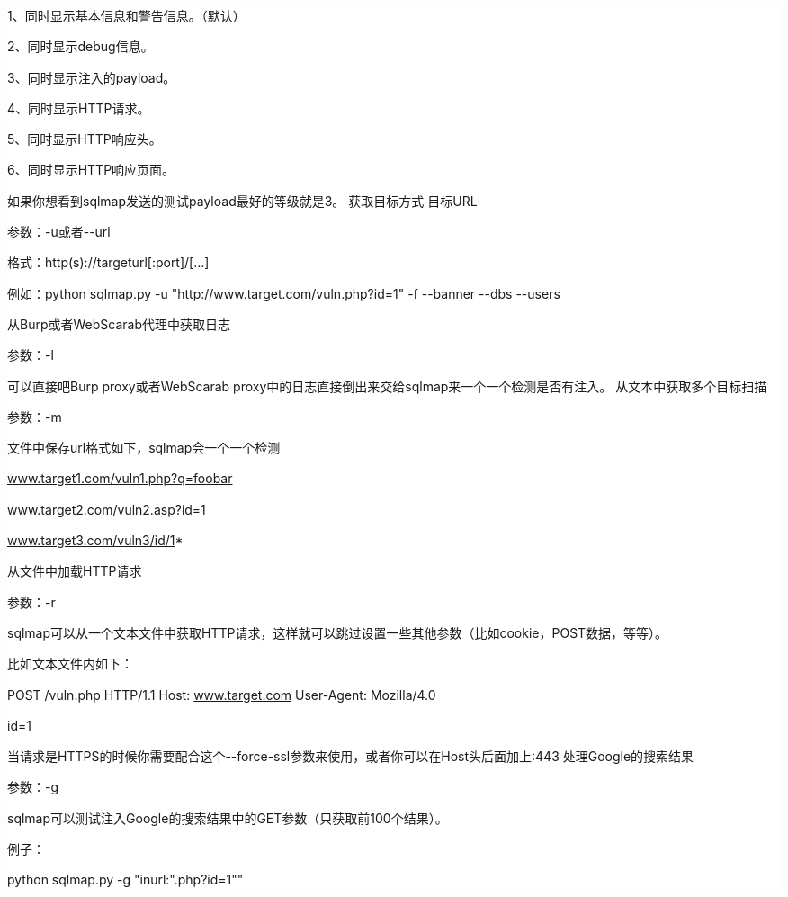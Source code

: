 1、同时显示基本信息和警告信息。（默认）

2、同时显示debug信息。

3、同时显示注入的payload。

4、同时显示HTTP请求。

5、同时显示HTTP响应头。

6、同时显示HTTP响应页面。

如果你想看到sqlmap发送的测试payload最好的等级就是3。
获取目标方式
目标URL

参数：-u或者--url

格式：http(s)://targeturl[:port]/[…]

例如：python sqlmap.py -u "http://www.target.com/vuln.php?id=1" -f --banner --dbs --users

从Burp或者WebScarab代理中获取日志

参数：-l

可以直接吧Burp proxy或者WebScarab proxy中的日志直接倒出来交给sqlmap来一个一个检测是否有注入。
从文本中获取多个目标扫描

参数：-m

文件中保存url格式如下，sqlmap会一个一个检测

www.target1.com/vuln1.php?q=foobar

www.target2.com/vuln2.asp?id=1

www.target3.com/vuln3/id/1*

从文件中加载HTTP请求

参数：-r

sqlmap可以从一个文本文件中获取HTTP请求，这样就可以跳过设置一些其他参数（比如cookie，POST数据，等等）。

比如文本文件内如下：

POST /vuln.php HTTP/1.1
Host: www.target.com
User-Agent: Mozilla/4.0

id=1

当请求是HTTPS的时候你需要配合这个--force-ssl参数来使用，或者你可以在Host头后面加上:443
处理Google的搜索结果

参数：-g

sqlmap可以测试注入Google的搜索结果中的GET参数（只获取前100个结果）。

例子：

python sqlmap.py -g "inurl:\".php?id=1\""
